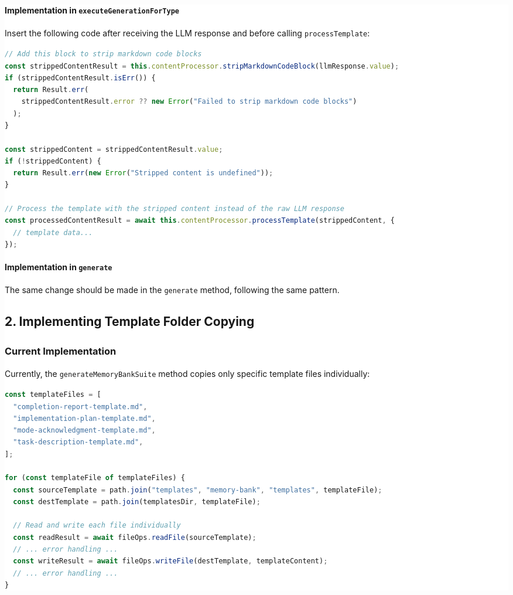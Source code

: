 #### Implementation in `executeGenerationForType`

Insert the following code after receiving the LLM response and before calling `processTemplate`:

```typescript
// Add this block to strip markdown code blocks
const strippedContentResult = this.contentProcessor.stripMarkdownCodeBlock(llmResponse.value);
if (strippedContentResult.isErr()) {
  return Result.err(
    strippedContentResult.error ?? new Error("Failed to strip markdown code blocks")
  );
}

const strippedContent = strippedContentResult.value;
if (!strippedContent) {
  return Result.err(new Error("Stripped content is undefined"));
}

// Process the template with the stripped content instead of the raw LLM response
const processedContentResult = await this.contentProcessor.processTemplate(strippedContent, {
  // template data...
});
```

#### Implementation in `generate`

The same change should be made in the `generate` method, following the same pattern.

## 2. Implementing Template Folder Copying

### Current Implementation

Currently, the `generateMemoryBankSuite` method copies only specific template files individually:

```typescript
const templateFiles = [
  "completion-report-template.md",
  "implementation-plan-template.md",
  "mode-acknowledgment-template.md",
  "task-description-template.md",
];

for (const templateFile of templateFiles) {
  const sourceTemplate = path.join("templates", "memory-bank", "templates", templateFile);
  const destTemplate = path.join(templatesDir, templateFile);

  // Read and write each file individually
  const readResult = await fileOps.readFile(sourceTemplate);
  // ... error handling ...
  const writeResult = await fileOps.writeFile(destTemplate, templateContent);
  // ... error handling ...
}
```
